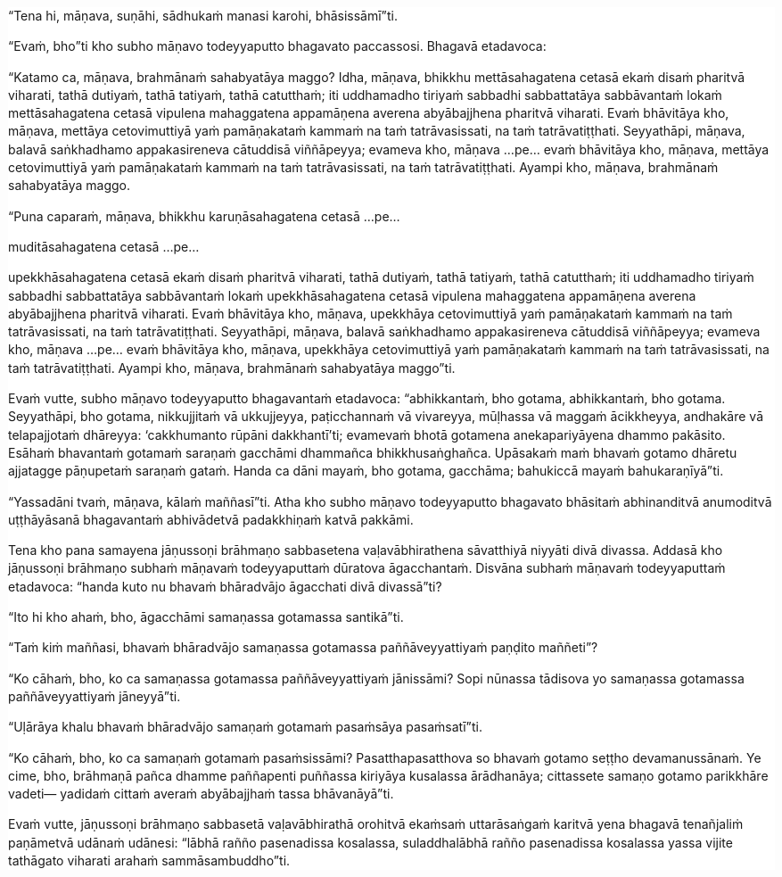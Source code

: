 “Tena hi, māṇava, suṇāhi, sādhukaṁ manasi karohi, bhāsissāmī”ti.

“Evaṁ, bho”ti kho subho māṇavo todeyyaputto bhagavato paccassosi. Bhagavā etadavoca:

“Katamo ca, māṇava, brahmānaṁ sahabyatāya maggo? Idha, māṇava, bhikkhu mettāsahagatena cetasā ekaṁ disaṁ pharitvā viharati, tathā dutiyaṁ, tathā tatiyaṁ, tathā catutthaṁ; iti uddhamadho tiriyaṁ sabbadhi sabbattatāya sabbāvantaṁ lokaṁ mettāsahagatena cetasā vipulena mahaggatena appamāṇena averena abyābajjhena pharitvā viharati. Evaṁ bhāvitāya kho, māṇava, mettāya cetovimuttiyā yaṁ pamāṇakataṁ kammaṁ na taṁ tatrāvasissati, na taṁ tatrāvatiṭṭhati. Seyyathāpi, māṇava, balavā saṅkhadhamo appakasireneva cātuddisā viññāpeyya; evameva kho, māṇava …pe… evaṁ bhāvitāya kho, māṇava, mettāya cetovimuttiyā yaṁ pamāṇakataṁ kammaṁ na taṁ tatrāvasissati, na taṁ tatrāvatiṭṭhati. Ayampi kho, māṇava, brahmānaṁ sahabyatāya maggo.

“Puna caparaṁ, māṇava, bhikkhu karuṇāsahagatena cetasā …pe…

muditāsahagatena cetasā …pe…

upekkhāsahagatena cetasā ekaṁ disaṁ pharitvā viharati, tathā dutiyaṁ, tathā tatiyaṁ, tathā catutthaṁ; iti uddhamadho tiriyaṁ sabbadhi sabbattatāya sabbāvantaṁ lokaṁ upekkhāsahagatena cetasā vipulena mahaggatena appamāṇena averena abyābajjhena pharitvā viharati. Evaṁ bhāvitāya kho, māṇava, upekkhāya cetovimuttiyā yaṁ pamāṇakataṁ kammaṁ na taṁ tatrāvasissati, na taṁ tatrāvatiṭṭhati. Seyyathāpi, māṇava, balavā saṅkhadhamo appakasireneva cātuddisā viññāpeyya; evameva kho, māṇava …pe… evaṁ bhāvitāya kho, māṇava, upekkhāya cetovimuttiyā yaṁ pamāṇakataṁ kammaṁ na taṁ tatrāvasissati, na taṁ tatrāvatiṭṭhati. Ayampi kho, māṇava, brahmānaṁ sahabyatāya maggo”ti.

Evaṁ vutte, subho māṇavo todeyyaputto bhagavantaṁ etadavoca: “abhikkantaṁ, bho gotama, abhikkantaṁ, bho gotama. Seyyathāpi, bho gotama, nikkujjitaṁ vā ukkujjeyya, paṭicchannaṁ vā vivareyya, mūḷhassa vā maggaṁ ācikkheyya, andhakāre vā telapajjotaṁ dhāreyya: ‘cakkhumanto rūpāni dakkhantī’ti; evamevaṁ bhotā gotamena anekapariyāyena dhammo pakāsito. Esāhaṁ bhavantaṁ gotamaṁ saraṇaṁ gacchāmi dhammañca bhikkhusaṅghañca. Upāsakaṁ maṁ bhavaṁ gotamo dhāretu ajjatagge pāṇupetaṁ saraṇaṁ gataṁ. Handa ca dāni mayaṁ, bho gotama, gacchāma; bahukiccā mayaṁ bahukaraṇīyā”ti.

“Yassadāni tvaṁ, māṇava, kālaṁ maññasī”ti. Atha kho subho māṇavo todeyyaputto bhagavato bhāsitaṁ abhinanditvā anumoditvā uṭṭhāyāsanā bhagavantaṁ abhivādetvā padakkhiṇaṁ katvā pakkāmi.

Tena kho pana samayena jāṇussoṇi brāhmaṇo sabbasetena vaḷavābhirathena sāvatthiyā niyyāti divā divassa. Addasā kho jāṇussoṇi brāhmaṇo subhaṁ māṇavaṁ todeyyaputtaṁ dūratova āgacchantaṁ. Disvāna subhaṁ māṇavaṁ todeyyaputtaṁ etadavoca: “handa kuto nu bhavaṁ bhāradvājo āgacchati divā divassā”ti?

“Ito hi kho ahaṁ, bho, āgacchāmi samaṇassa gotamassa santikā”ti.

“Taṁ kiṁ maññasi, bhavaṁ bhāradvājo samaṇassa gotamassa paññāveyyattiyaṁ paṇḍito maññeti”?

“Ko cāhaṁ, bho, ko ca samaṇassa gotamassa paññāveyyattiyaṁ jānissāmi? Sopi nūnassa tādisova yo samaṇassa gotamassa paññāveyyattiyaṁ jāneyyā”ti.

“Uḷārāya khalu bhavaṁ bhāradvājo samaṇaṁ gotamaṁ pasaṁsāya pasaṁsatī”ti.

“Ko cāhaṁ, bho, ko ca samaṇaṁ gotamaṁ pasaṁsissāmi? Pasatthapasatthova so bhavaṁ gotamo seṭṭho devamanussānaṁ. Ye cime, bho, brāhmaṇā pañca dhamme paññapenti puññassa kiriyāya kusalassa ārādhanāya; cittassete samaṇo gotamo parikkhāre vadeti— yadidaṁ cittaṁ averaṁ abyābajjhaṁ tassa bhāvanāyā”ti.

Evaṁ vutte, jāṇussoṇi brāhmaṇo sabbasetā vaḷavābhirathā orohitvā ekaṁsaṁ uttarāsaṅgaṁ karitvā yena bhagavā tenañjaliṁ paṇāmetvā udānaṁ udānesi: “lābhā rañño pasenadissa kosalassa, suladdhalābhā rañño pasenadissa kosalassa yassa vijite tathāgato viharati arahaṁ sammāsambuddho”ti.
